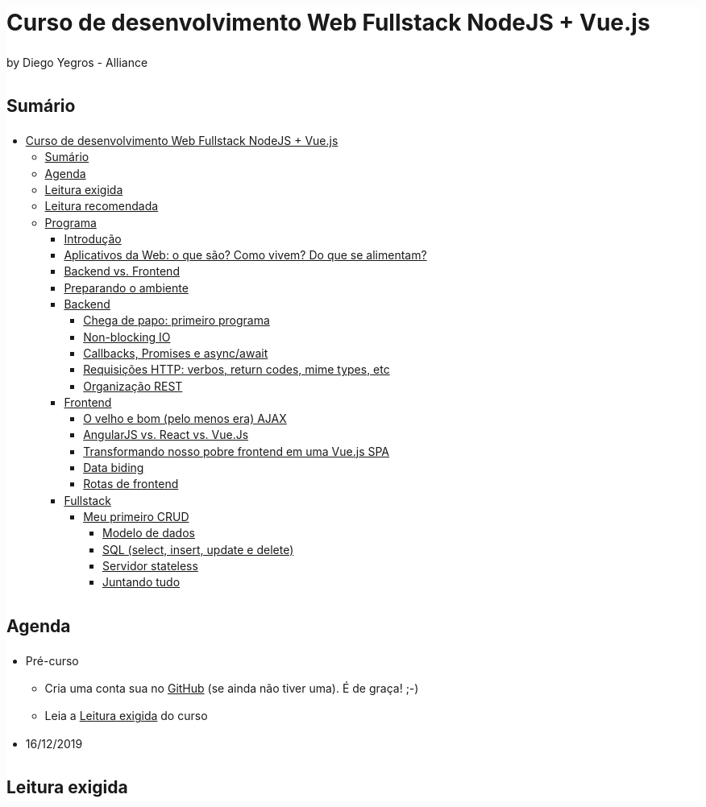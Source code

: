 # Curso de desenvolvimento Web Fullstack NodeJS + Vue.js

by Diego Yegros - Alliance

## Sumário

- [Curso de desenvolvimento Web Fullstack NodeJS + Vue.js](#curso-de-desenvolvimento-web-fullstack-nodejs--vuejs)
  - [Sumário](#sum%c3%a1rio)
  - [Agenda](#agenda)
  - [Leitura exigida](#leitura-exigida)
  - [Leitura recomendada](#leitura-recomendada)
  - [Programa](#programa)
    - [Introdução](#introdu%c3%a7%c3%a3o)
    - [Aplicativos da Web: o que são? Como vivem? Do que se alimentam?](#aplicativos-da-web-o-que-s%c3%a3o-como-vivem-do-que-se-alimentam)
    - [Backend vs. Frontend](#backend-vs-frontend)
    - [Preparando o ambiente](#preparando-o-ambiente)
    - [Backend](#backend)
      - [Chega de papo: primeiro programa](#chega-de-papo-primeiro-programa)
      - [Non-blocking IO](#non-blocking-io)
      - [Callbacks, Promises e async/await](#callbacks-promises-e-asyncawait)
      - [Requisições HTTP: verbos, return codes, mime types, etc](#requisi%c3%a7%c3%b5es-http-verbos-return-codes-mime-types-etc)
      - [Organização REST](#organiza%c3%a7%c3%a3o-rest)
    - [Frontend](#frontend)
      - [O velho e bom (pelo menos era) AJAX](#o-velho-e-bom-pelo-menos-era-ajax)
      - [AngularJS vs. React vs. Vue.Js](#angularjs-vs-react-vs-vuejs)
      - [Transformando nosso pobre frontend em uma Vue.js SPA](#transformando-nosso-pobre-frontend-em-uma-vuejs-spa)
      - [Data biding](#data-biding)
      - [Rotas de frontend](#rotas-de-frontend)
    - [Fullstack](#fullstack)
      - [Meu primeiro CRUD](#meu-primeiro-crud)
        - [Modelo de dados](#modelo-de-dados)
        - [SQL (select, insert, update e delete)](#sql-select-insert-update-e-delete)
        - [Servidor stateless](#servidor-stateless)
        - [Juntando tudo](#juntando-tudo)

## Agenda

- Pré-curso  
  - Cria uma conta sua no [GitHub](https://github.com/join?source=header-home) (se ainda não tiver uma). É de graça! ;-)

  - Leia a [Leitura exigida](#leitura_exigida) do curso

- 16/12/2019

## Leitura exigida
